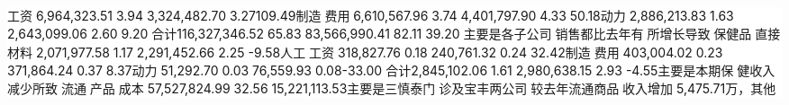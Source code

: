 工资
6,964,323.51
3.94
3,324,482.70
3.27109.49制造
费用
6,610,567.96
3.74
4,401,797.90
4.33
50.18动力
2,886,213.83
1.63
2,643,099.06
2.60
9.20
合计116,327,346.52
65.83
83,566,990.41
82.11
39.20
主要是各子公司
销售都比去年有
所增长导致
保健品
直接
材料
2,071,977.58
1.17
2,291,452.66
2.25
-9.58人工
工资
318,827.76
0.18
240,761.32
0.24
32.42制造
费用
403,004.02
0.23
371,864.24
0.37
8.37动力
51,292.70
0.03
76,559.93
0.08-33.00
合计2,845,102.06
1.61
2,980,638.15
2.93
-4.55主要是本期保
健收入减少所致
流通
产品
成本
57,527,824.99
32.56
15,221,113.53主要是三慎泰门
诊及宝丰两公司
较去年流通商品
收入增加
5,475.71万，其他